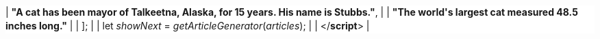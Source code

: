 | **"A cat has been mayor of Talkeetna, Alaska, for 15 years. His name is Stubbs."**,                                                                                                                                                                                                                                                                                                                                                                                                                                                                                                                                                                                                                                                                                                                                                                                                                                                                                                                                                                                                                                                                                                                          |
| **"The world's largest cat measured 48.5 inches long."**                                                                                                                                                                                                                                                                                                                                                                                                                                                                                                                                                                                                                                                                                                                                                                                                                                                                                                                                                                                                                                                                                                                                                     |
| ];                                                                                                                                                                                                                                                                                                                                                                                                                                                                                                                                                                                                                                                                                                                                                                                                                                                                                                                                                                                                                                                                                                                                                                                                           |
| let *showNext* = *getArticleGenerator*(*articles*);                                                                                                                                                                                                                                                                                                                                                                                                                                                                                                                                                                                                                                                                                                                                                                                                                                                                                                                                                                                                                                                                                                                                                          |
| \</**script**\>                                                                                                                                                                                                                                                                                                                                                                                                                                                                                                                                                                                                                                                                                                                                                                                                                                                                                                                                                                                                                                                                                                                                                                                              |